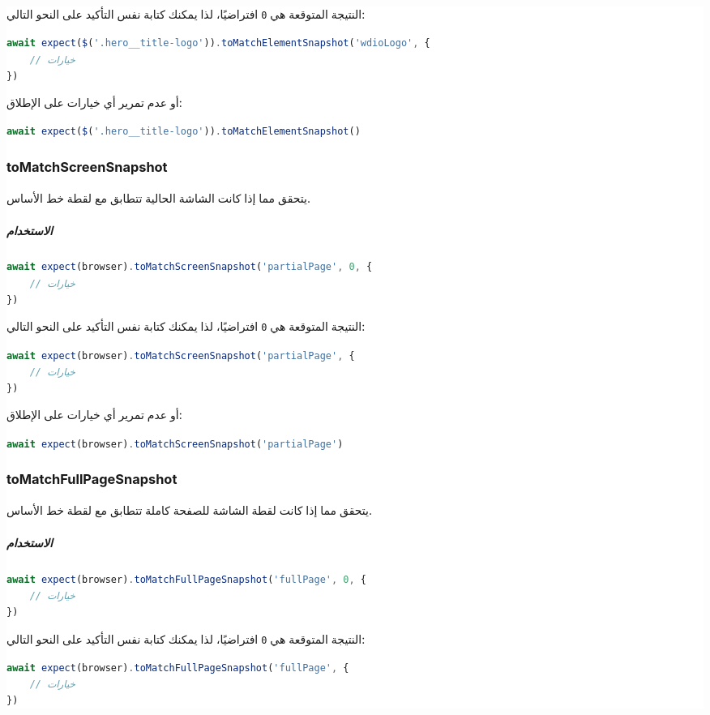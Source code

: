 النتيجة المتوقعة هي `0` افتراضيًا، لذا يمكنك كتابة نفس التأكيد على النحو التالي:

```js
await expect($('.hero__title-logo')).toMatchElementSnapshot('wdioLogo', {
    // خيارات
})
```

أو عدم تمرير أي خيارات على الإطلاق:

```js
await expect($('.hero__title-logo')).toMatchElementSnapshot()
```

### toMatchScreenSnapshot

يتحقق مما إذا كانت الشاشة الحالية تتطابق مع لقطة خط الأساس.

##### الاستخدام

```js
await expect(browser).toMatchScreenSnapshot('partialPage', 0, {
    // خيارات
})
```

النتيجة المتوقعة هي `0` افتراضيًا، لذا يمكنك كتابة نفس التأكيد على النحو التالي:

```js
await expect(browser).toMatchScreenSnapshot('partialPage', {
    // خيارات
})
```

أو عدم تمرير أي خيارات على الإطلاق:

```js
await expect(browser).toMatchScreenSnapshot('partialPage')
```

### toMatchFullPageSnapshot

يتحقق مما إذا كانت لقطة الشاشة للصفحة كاملة تتطابق مع لقطة خط الأساس.

##### الاستخدام

```js
await expect(browser).toMatchFullPageSnapshot('fullPage', 0, {
    // خيارات
})
```

النتيجة المتوقعة هي `0` افتراضيًا، لذا يمكنك كتابة نفس التأكيد على النحو التالي:

```js
await expect(browser).toMatchFullPageSnapshot('fullPage', {
    // خيارات
})
```
